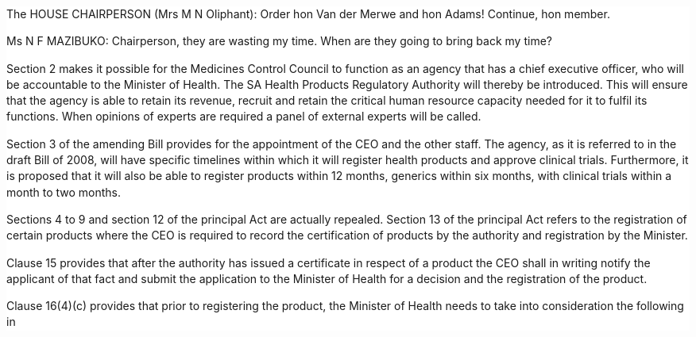 The HOUSE CHAIRPERSON (Mrs M N Oliphant): Order hon Van der Merwe and hon
Adams! Continue, hon member.

Ms N F MAZIBUKO: Chairperson, they are wasting my time. When are they going
to bring back my time?

Section 2 makes it possible for the Medicines Control Council to function
as an agency that has a chief executive officer, who will be accountable to
the Minister of Health. The SA Health Products Regulatory Authority will
thereby be introduced. This will ensure that the agency is able to retain
its revenue, recruit and retain the critical human resource capacity needed
for it to fulfil its functions. When opinions of experts are required a
panel of external experts will be called.

Section 3 of the amending Bill provides for the appointment of the CEO and
the other staff. The agency, as it is referred to in the draft Bill of
2008, will have specific timelines within which it will register health
products and approve clinical trials. Furthermore, it is proposed that it
will also be able to register products within 12 months, generics within
six months, with clinical trials within a month to two months.

Sections 4 to 9 and section 12 of the principal Act are actually repealed.
Section 13 of the principal Act refers to the registration of certain
products where the CEO is required to record the certification of products
by the authority and registration by the Minister.

Clause 15 provides that after the authority has issued a certificate in
respect of a product the CEO shall in writing notify the applicant of that
fact and submit the application to the Minister of Health for a decision
and the registration of the product.

Clause 16(4)(c) provides that prior to registering the product, the
Minister of Health needs to take into consideration the following in
